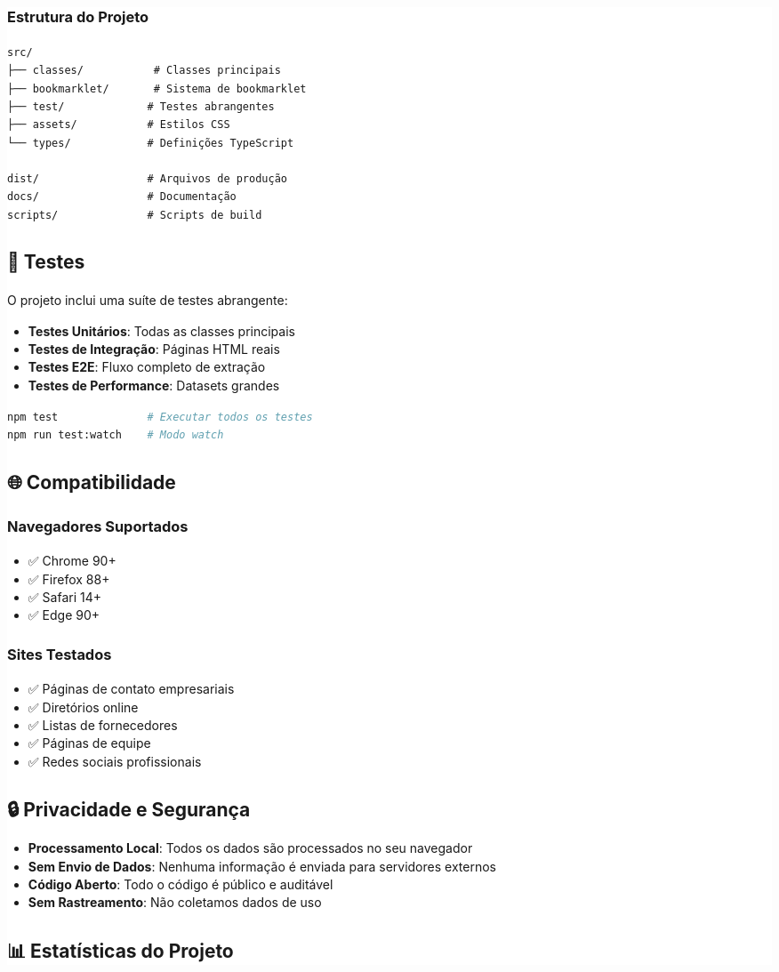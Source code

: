 ### Estrutura do Projeto
```
src/
├── classes/           # Classes principais
├── bookmarklet/       # Sistema de bookmarklet
├── test/             # Testes abrangentes
├── assets/           # Estilos CSS
└── types/            # Definições TypeScript

dist/                 # Arquivos de produção
docs/                 # Documentação
scripts/              # Scripts de build
```

## 🧪 Testes

O projeto inclui uma suíte de testes abrangente:

- **Testes Unitários**: Todas as classes principais
- **Testes de Integração**: Páginas HTML reais
- **Testes E2E**: Fluxo completo de extração
- **Testes de Performance**: Datasets grandes

```bash
npm test              # Executar todos os testes
npm run test:watch    # Modo watch
```

## 🌐 Compatibilidade

### Navegadores Suportados
- ✅ Chrome 90+
- ✅ Firefox 88+
- ✅ Safari 14+
- ✅ Edge 90+

### Sites Testados
- ✅ Páginas de contato empresariais
- ✅ Diretórios online
- ✅ Listas de fornecedores
- ✅ Páginas de equipe
- ✅ Redes sociais profissionais

## 🔒 Privacidade e Segurança

- **Processamento Local**: Todos os dados são processados no seu navegador
- **Sem Envio de Dados**: Nenhuma informação é enviada para servidores externos
- **Código Aberto**: Todo o código é público e auditável
- **Sem Rastreamento**: Não coletamos dados de uso

## 📊 Estatísticas do Projeto
